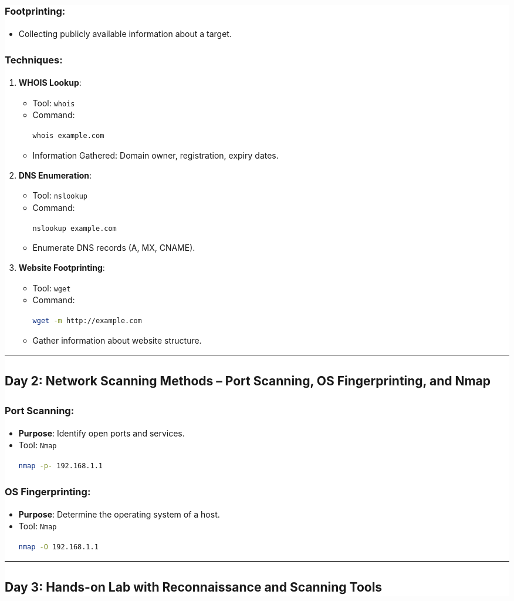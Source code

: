 ### **Footprinting**:
- Collecting publicly available information about a target.

### **Techniques**:
1. **WHOIS Lookup**:
   - Tool: `whois`
   - Command:
     ```bash
     whois example.com
     ```
   - Information Gathered: Domain owner, registration, expiry dates.

2. **DNS Enumeration**:
   - Tool: `nslookup`
   - Command:
     ```bash
     nslookup example.com
     ```
   - Enumerate DNS records (A, MX, CNAME).

3. **Website Footprinting**:
   - Tool: `wget`
   - Command:
     ```bash
     wget -m http://example.com
     ```
   - Gather information about website structure.

---

## Day 2: Network Scanning Methods – Port Scanning, OS Fingerprinting, and Nmap

### **Port Scanning**:
- **Purpose**: Identify open ports and services.
- Tool: `Nmap`
  ```bash
  nmap -p- 192.168.1.1
  ```

### **OS Fingerprinting**:
- **Purpose**: Determine the operating system of a host.
- Tool: `Nmap`
  ```bash
  nmap -O 192.168.1.1
  ```

---

## Day 3: Hands-on Lab with Reconnaissance and Scanning Tools
